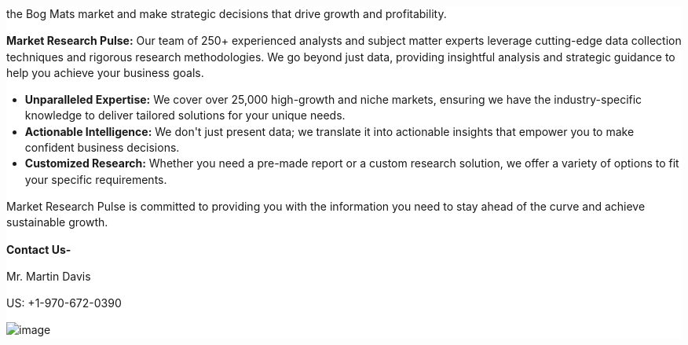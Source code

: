 the Bog Mats market and make strategic decisions that drive growth and profitability.</p><p><strong>Market Research Pulse:</strong>&nbsp;Our team of 250+ experienced analysts and subject matter experts leverage cutting-edge data collection techniques and rigorous research methodologies. We go beyond just data, providing insightful analysis and strategic guidance to help you achieve your business goals.</p><ul><li><strong>Unparalleled Expertise:</strong>&nbsp;We cover over 25,000 high-growth and niche markets, ensuring we have the industry-specific knowledge to deliver tailored solutions for your unique needs.</li><li><strong>Actionable Intelligence:</strong>&nbsp;We don't just present data; we translate it into actionable insights that empower you to make confident business decisions.</li><li><strong>Customized Research:</strong>&nbsp;Whether you need a pre-made report or a custom research solution, we offer a variety of options to fit your specific requirements.</li></ul><p>Market Research Pulse is committed to providing you with the information you need to stay ahead of the curve and achieve sustainable growth.</p><p><strong>Contact Us-</strong></p><p>Mr. Martin Davis</p><p>US: +1-970-672-0390</p>
![image](https://github.com/user-attachments/assets/b705ffaf-7b20-46e2-b3b6-c2ebeb1f0cd1)
